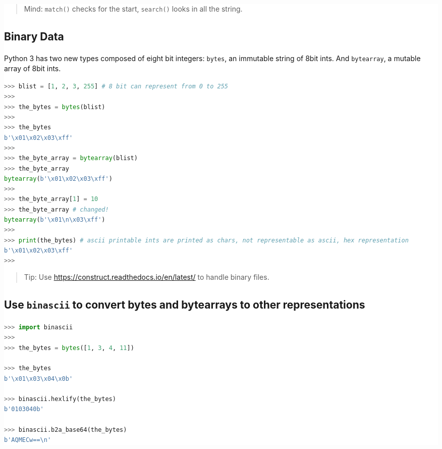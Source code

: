 ```python
```

> Mind: `match()` checks for the start, `search()` looks in all the string.

## Binary Data

Python 3 has two new types composed of eight bit integers: `bytes`, an immutable string of 8bit ints. And `bytearray`, a mutable array of 8bit ints.

```python
>>> blist = [1, 2, 3, 255] # 8 bit can represent from 0 to 255
>>> 
>>> the_bytes = bytes(blist)
>>> 
>>> the_bytes
b'\x01\x02\x03\xff'
>>> 
>>> the_byte_array = bytearray(blist)
>>> the_byte_array
bytearray(b'\x01\x02\x03\xff')
>>> 
>>> the_byte_array[1] = 10
>>> the_byte_array # changed!
bytearray(b'\x01\n\x03\xff')
>>> 
>>> print(the_bytes) # ascii printable ints are printed as chars, not representable as ascii, hex representation
b'\x01\x02\x03\xff'
>>> 
```

> Tip: Use https://construct.readthedocs.io/en/latest/ to handle binary files.

## Use ```binascii``` to convert bytes and bytearrays to other representations

```python
>>> import binascii
>>> 
>>> the_bytes = bytes([1, 3, 4, 11])

>>> the_bytes
b'\x01\x03\x04\x0b'

>>> binascii.hexlify(the_bytes)
b'0103040b'

>>> binascii.b2a_base64(the_bytes)
b'AQMECw==\n'
```

